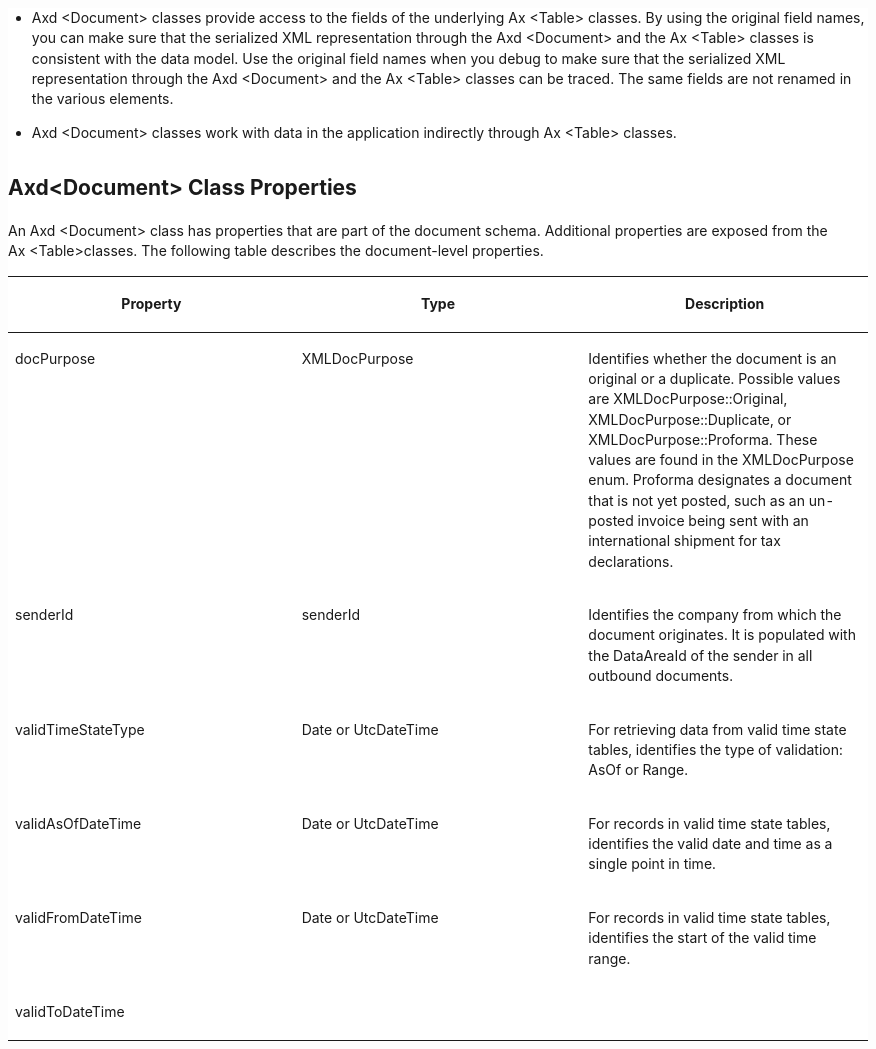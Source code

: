  - Axd \<Document\> classes provide access to the fields of the underlying Ax \<Table\> classes. By using the original field names, you can make sure that the serialized XML representation through the Axd \<Document\> and the Ax \<Table\> classes is consistent with the data model. Use the original field names when you debug to make sure that the serialized XML representation through the Axd \<Document\> and the Ax \<Table\> classes can be traced. The same fields are not renamed in the various elements.

  - Axd \<Document\> classes work with data in the application indirectly through Ax \<Table\> classes.

## Axd\<Document\> Class Properties

An Axd \<Document\> class has properties that are part of the document schema. Additional properties are exposed from the Ax \<Table\>classes. The following table describes the document-level properties.

<table>
<colgroup>
<col style="width: 33%" />
<col style="width: 33%" />
<col style="width: 33%" />
</colgroup>
<thead>
<tr class="header">
<th><p>Property</p></th>
<th><p>Type</p></th>
<th><p>Description</p></th>
</tr>
</thead>
<tbody>
<tr class="odd">
<td><p>docPurpose</p></td>
<td><p>XMLDocPurpose</p></td>
<td><p>Identifies whether the document is an original or a duplicate. Possible values are XMLDocPurpose::Original, XMLDocPurpose::Duplicate, or XMLDocPurpose::Proforma. These values are found in the XMLDocPurpose enum. Proforma designates a document that is not yet posted, such as an un-posted invoice being sent with an international shipment for tax declarations.</p></td>
</tr>
<tr class="even">
<td><p>senderId</p></td>
<td><p>senderId</p></td>
<td><p>Identifies the company from which the document originates. It is populated with the DataAreaId of the sender in all outbound documents.</p></td>
</tr>
<tr class="odd">
<td><p>validTimeStateType</p></td>
<td><p>Date or UtcDateTime</p></td>
<td><p>For retrieving data from valid time state tables, identifies the type of validation: AsOf or Range.</p></td>
</tr>
<tr class="even">
<td><p>validAsOfDateTime</p></td>
<td><p>Date or UtcDateTime</p></td>
<td><p>For records in valid time state tables, identifies the valid date and time as a single point in time.</p></td>
</tr>
<tr class="odd">
<td><p>validFromDateTime</p></td>
<td><p>Date or UtcDateTime</p></td>
<td><p>For records in valid time state tables, identifies the start of the valid time range.</p></td>
</tr>
<tr class="even">
<td><p>validToDateTime</p></td>